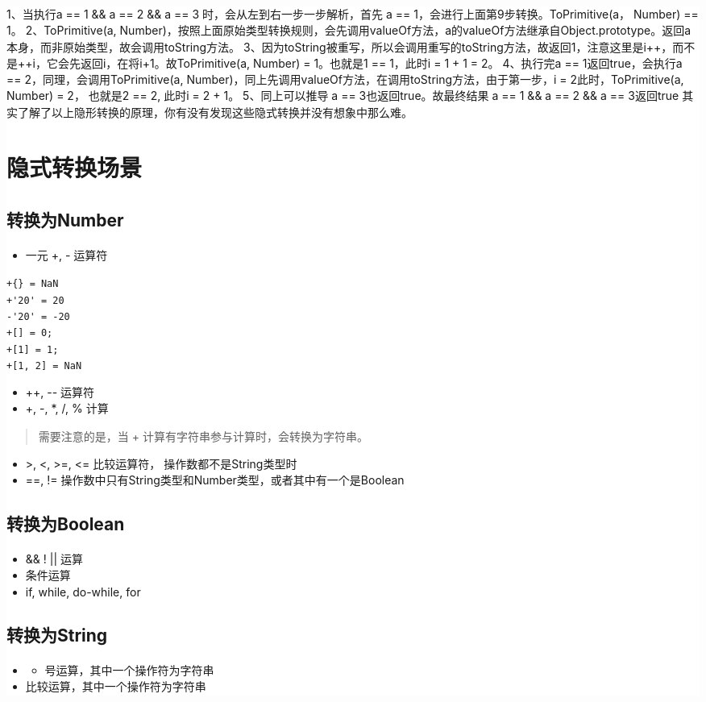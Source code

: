 ```

```

1、当执行a == 1 && a == 2 && a == 3 时，会从左到右一步一步解析，首先 a ==  1，会进行上面第9步转换。ToPrimitive(a， Number) == 1。
2、ToPrimitive(a, Number)，按照上面原始类型转换规则，会先调用valueOf方法，a的valueOf方法继承自Object.prototype。返回a本身，而非原始类型，故会调用toString方法。
3、因为toString被重写，所以会调用重写的toString方法，故返回1，注意这里是i++，而不是++i，它会先返回i，在将i+1。故ToPrimitive(a, Number) = 1。也就是1 == 1，此时i = 1 + 1 = 2。
4、执行完a == 1返回true，会执行a == 2，同理，会调用ToPrimitive(a, Number)，同上先调用valueOf方法，在调用toString方法，由于第一步，i = 2此时，ToPrimitive(a, Number) = 2， 也就是2 == 2, 此时i = 2 + 1。
5、同上可以推导 a == 3也返回true。故最终结果 a == 1 && a == 2 && a == 3返回true
其实了解了以上隐形转换的原理，你有没有发现这些隐式转换并没有想象中那么难。


# 隐式转换场景
## 转换为Number
- 一元 +, - 运算符
```
+{} = NaN
+'20' = 20
-'20' = -20
+[] = 0;
+[1] = 1;
+[1, 2] = NaN
```
- ++, -- 运算符
- +, -, *, /, % 计算
> 需要注意的是，当 + 计算有字符串参与计算时，会转换为字符串。
- \>, <, >=, <= 比较运算符， 操作数都不是String类型时
- ==, != 操作数中只有String类型和Number类型，或者其中有一个是Boolean

## 转换为Boolean
- && ! || 运算
- 条件运算
- if, while, do-while, for

## 转换为String
- + 号运算，其中一个操作符为字符串
- 比较运算，其中一个操作符为字符串
